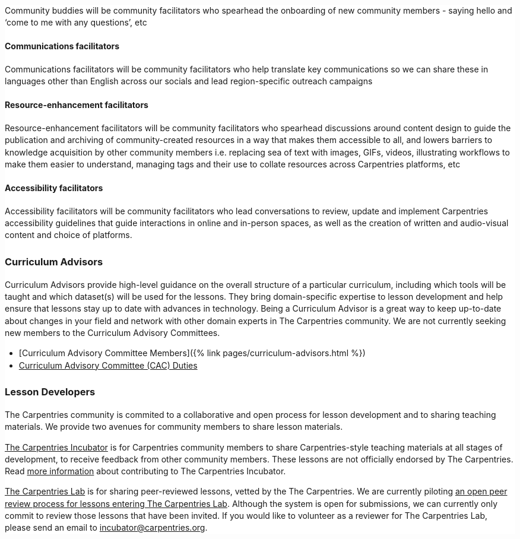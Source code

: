 Community buddies will be community facilitators who spearhead the onboarding of new community members - saying hello and ‘come to me with any questions’, etc

#### Communications facilitators

Communications facilitators will be community facilitators who help translate key communications so we can share these in languages other than English across our socials and lead region-specific outreach campaigns

#### Resource-enhancement facilitators

Resource-enhancement facilitators will be community facilitators who spearhead discussions around content design  to guide the publication and archiving of community-created resources in a way that makes them accessible to all, and lowers barriers to knowledge acquisition by other community members i.e. replacing sea of text with images, GIFs, videos, illustrating workflows to make them easier to understand, managing tags and their use to collate resources across Carpentries platforms, etc

#### Accessibility facilitators

Accessibility facilitators will be community facilitators who lead conversations to review, update and implement Carpentries accessibility guidelines that guide interactions in online and in-person spaces, as well as the creation of written and audio-visual content and choice of platforms.

### Curriculum Advisors
Curriculum Advisors provide high-level guidance on the overall structure of a particular curriculum,
including which tools will be taught and which dataset(s) will be used for the lessons.
They bring domain-specific expertise to lesson development and help ensure that
lessons stay up to date with advances in technology. Being a Curriculum Advisor is a great way to keep up-to-date about changes in your field and
network with other domain experts in The Carpentries community. We are not currently seeking new members to the Curriculum Advisory Committees.

* [Curriculum Advisory Committee Members]({% link pages/curriculum-advisors.html %})
* [Curriculum Advisory Committee (CAC) Duties]({{site.handbook_url}}/topic_folders/lesson_development/curriculum_advisory_committees.html#roles-and-responsibilities)


### Lesson Developers

The Carpentries community is commited to a collaborative and open process for lesson development and to sharing teaching materials. We provide two avenues for community members to share lesson materials.

[The Carpentries Incubator](https://carpentries-incubator.org/) is for Carpentries community members to share Carpentries-style teaching materials at all stages of development, to receive feedback from other community members. These lessons are not officially endorsed by The Carpentries. Read [more information](https://github.com/carpentries-incubator/proposals/blob/master/README.md) about contributing to The Carpentries Incubator.

[The Carpentries Lab](https://carpentries-lab.org/) is for sharing peer-reviewed lessons, vetted by the The Carpentries. We are currently piloting [an open peer review process for lessons entering The Carpentries Lab](https://github.com/carpentries-lab/reviews/). Although the system is open for submissions, we can currently only commit to review those lessons that have been invited. If you would like to volunteer as a reviewer for The Carpentries Lab, please send an email to [incubator@carpentries.org](mailto:incubator@carpentries.org).
